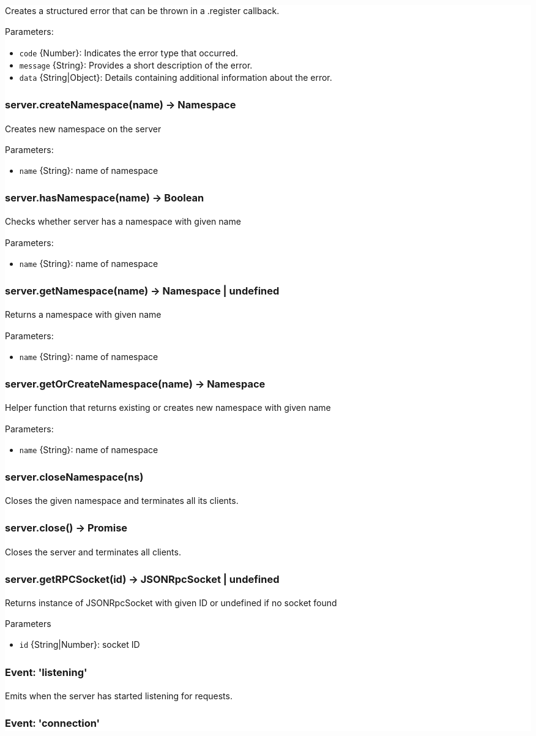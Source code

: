Creates a structured error that can be thrown in a .register callback.

Parameters:
* `code` {Number}: Indicates the error type that occurred.
* `message` {String}: Provides a short description of the error.
* `data` {String|Object}: Details containing additional information about the error.

### server.createNamespace(name) -> Namespace

Creates new namespace on the server

Parameters:
* `name` {String}: name of namespace

### server.hasNamespace(name) -> Boolean

Checks whether server has a namespace with given name

Parameters:
* `name` {String}: name of namespace

### server.getNamespace(name) -> Namespace | undefined

Returns a namespace with given name

Parameters:
* `name` {String}: name of namespace

### server.getOrCreateNamespace(name) -> Namespace

Helper function that returns existing or creates new namespace with given name

Parameters:
* `name` {String}: name of namespace

### server.closeNamespace(ns)

Closes the given namespace and terminates all its clients.

### server.close() -> Promise

Closes the server and terminates all clients.

### server.getRPCSocket(id) -> JSONRpcSocket | undefined

Returns instance of JSONRpcSocket with given ID or undefined if no socket found

Parameters
* `id` {String|Number}: socket ID

### Event: 'listening'

Emits when the server has started listening for requests.

### Event: 'connection'
